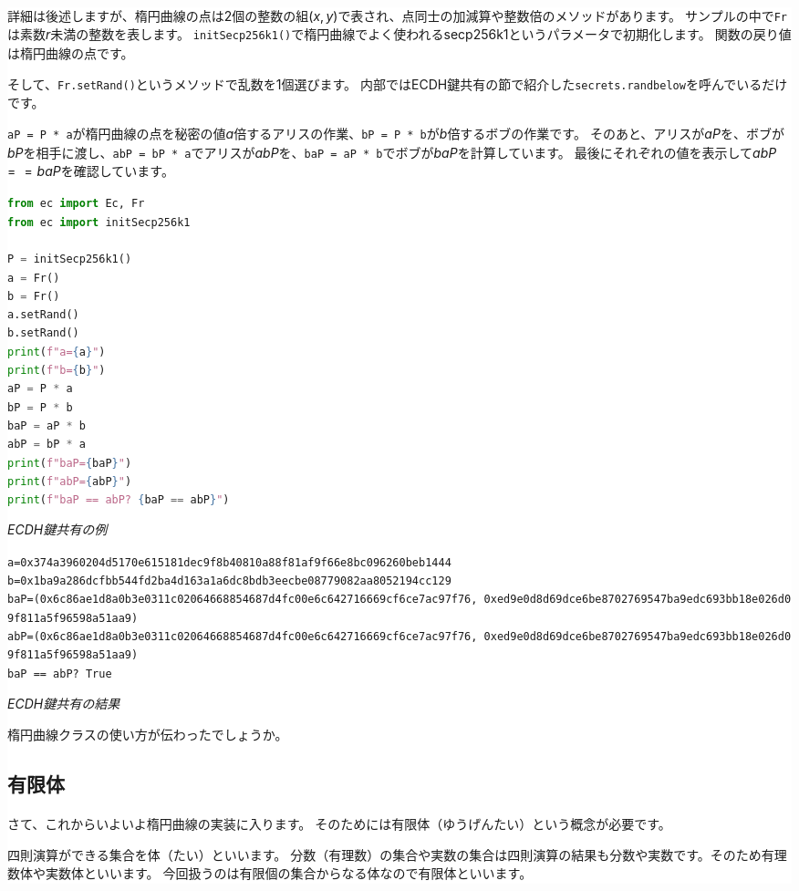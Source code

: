 詳細は後述しますが、楕円曲線の点は2個の整数の組$(x, y)$で表され、点同士の加減算や整数倍のメソッドがあります。
サンプルの中で$\texttt{Fr}$は素数$r$未満の整数を表します。
$\texttt{initSecp256k1()}$で楕円曲線でよく使われるsecp256k1というパラメータで初期化します。
関数の戻り値は楕円曲線の点です。

そして、$\texttt{Fr.setRand()}$というメソッドで乱数を1個選びます。
内部ではECDH鍵共有の節で紹介した$\texttt{secrets.randbelow}$を呼んでいるだけです。

$\texttt{aP = P * a}$が楕円曲線の点を秘密の値$a$倍するアリスの作業、$\texttt{bP = P * b}$が$b$倍するボブの作業です。
そのあと、アリスが$aP$を、ボブが$bP$を相手に渡し、$\texttt{abP = bP * a}$でアリスが$abP$を、$\texttt{baP = aP * b}$でボブが$baP$を計算しています。
最後にそれぞれの値を表示して$abP == baP$を確認しています。

```python
from ec import Ec, Fr
from ec import initSecp256k1

P = initSecp256k1()
a = Fr()
b = Fr()
a.setRand()
b.setRand()
print(f"a={a}")
print(f"b={b}")
aP = P * a
bP = P * b
baP = aP * b
abP = bP * a
print(f"baP={baP}")
print(f"abP={abP}")
print(f"baP == abP? {baP == abP}")
```
*ECDH鍵共有の例*

```
a=0x374a3960204d5170e615181dec9f8b40810a88f81af9f66e8bc096260beb1444
b=0x1ba9a286dcfbb544fd2ba4d163a1a6dc8bdb3eecbe08779082aa8052194cc129
baP=(0x6c86ae1d8a0b3e0311c02064668854687d4fc00e6c642716669cf6ce7ac97f76, 0xed9e0d8d69dce6be8702769547ba9edc693bb18e026d09f811a5f96598a51aa9)
abP=(0x6c86ae1d8a0b3e0311c02064668854687d4fc00e6c642716669cf6ce7ac97f76, 0xed9e0d8d69dce6be8702769547ba9edc693bb18e026d09f811a5f96598a51aa9)
baP == abP? True
```
*ECDH鍵共有の結果*

楕円曲線クラスの使い方が伝わったでしょうか。

## 有限体
さて、これからいよいよ楕円曲線の実装に入ります。
そのためには有限体（ゆうげんたい）という概念が必要です。

四則演算ができる集合を体（たい）といいます。
分数（有理数）の集合や実数の集合は四則演算の結果も分数や実数です。そのため有理数体や実数体といいます。
今回扱うのは有限個の集合からなる体なので有限体といいます。
